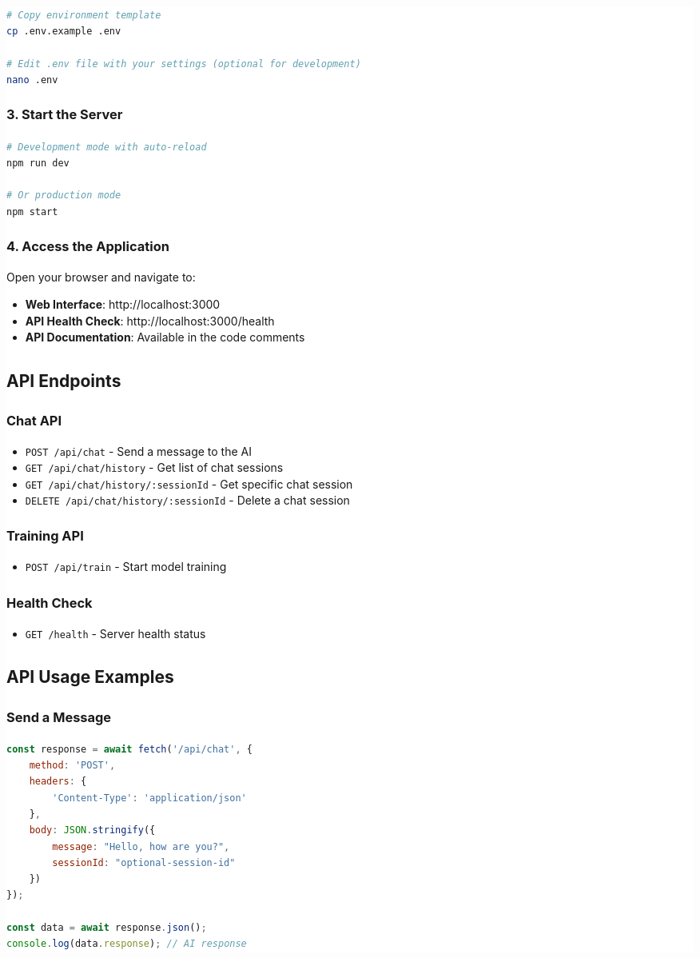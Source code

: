 ```bash
# Copy environment template
cp .env.example .env

# Edit .env file with your settings (optional for development)
nano .env
```

### 3. Start the Server

```bash
# Development mode with auto-reload
npm run dev

# Or production mode
npm start
```

### 4. Access the Application

Open your browser and navigate to:
- **Web Interface**: http://localhost:3000
- **API Health Check**: http://localhost:3000/health
- **API Documentation**: Available in the code comments

## API Endpoints

### Chat API
- `POST /api/chat` - Send a message to the AI
- `GET /api/chat/history` - Get list of chat sessions
- `GET /api/chat/history/:sessionId` - Get specific chat session
- `DELETE /api/chat/history/:sessionId` - Delete a chat session

### Training API
- `POST /api/train` - Start model training

### Health Check
- `GET /health` - Server health status

## API Usage Examples

### Send a Message
```javascript
const response = await fetch('/api/chat', {
    method: 'POST',
    headers: {
        'Content-Type': 'application/json'
    },
    body: JSON.stringify({
        message: "Hello, how are you?",
        sessionId: "optional-session-id"
    })
});

const data = await response.json();
console.log(data.response); // AI response
```
